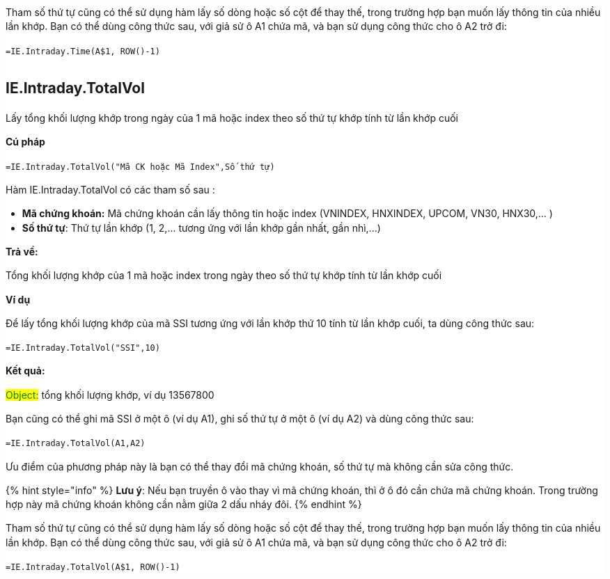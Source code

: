 Tham số thứ tự cũng có thể sử dụng hàm lấy số dòng hoặc số cột để thay thế, trong trường hợp bạn muốn lấy thông tin của nhiều lần khớp. Bạn có thể dùng công thức sau, với giả sử ô A1 chứa mã, và bạn sử dụng công thức cho ô A2 trở đi:

```
=IE.Intraday.Time(A$1, ROW()-1)
```

## IE.Intraday.TotalVol

Lấy tổng khối lượng khớp trong ngày của 1 mã hoặc index theo số thứ tự khớp tính từ lần khớp cuối

**Cú pháp**

```
=IE.Intraday.TotalVol("Mã CK hoặc Mã Index",Số thứ tự)
```

Hàm IE.Intraday.TotalVol có các tham số sau :

* **Mã chứng khoán:** Mã chứng khoán cần lấy thông tin hoặc index (VNINDEX, HNXINDEX, UPCOM, VN30, HNX30,... )
* **Số thứ tự**: Thứ tự lần khớp (1, 2,... tương ứng với lần khớp gần nhất, gần nhì,...)

**Trả về:**

Tổng khối lượng khớp của 1 mã hoặc index trong ngày theo số thứ tự khớp tính từ lần khớp cuối

**Ví dụ**

Để lấy tổng khối lượng khớp của mã SSI tương ứng với lần khớp thứ 10 tính từ lần khớp cuối, ta dùng công thức sau:

```
=IE.Intraday.TotalVol("SSI",10)
```

**Kết quả:**

<mark style="color:green;">Object:</mark> tổng khối lượng khớp, ví dụ 13567800

Bạn cũng có thể ghi mã SSI ở một ô (ví dụ A1), ghi số thứ tự ở một ô (ví dụ A2) và dùng công thức sau:

```
=IE.Intraday.TotalVol(A1,A2)
```

Ưu điểm của phương pháp này là bạn có thể thay đổi mã chứng khoán, số thứ tự mà không cần sửa công thức.

{% hint style="info" %}
**Lưu ý**: Nếu bạn truyền ô vào thay vì mã chứng khoán, thì ở ô đó cần chứa mã chứng khoán. Trong trường hợp này mã chứng khoán không cần nằm giữa 2 dấu nháy đôi.&#x20;
{% endhint %}

Tham số thứ tự cũng có thể sử dụng hàm lấy số dòng hoặc số cột để thay thế, trong trường hợp bạn muốn lấy thông tin của nhiều lần khớp. Bạn có thể dùng công thức sau, với giả sử ô A1 chứa mã, và bạn sử dụng công thức cho ô A2 trở đi:

```
=IE.Intraday.TotalVol(A$1, ROW()-1)
```
